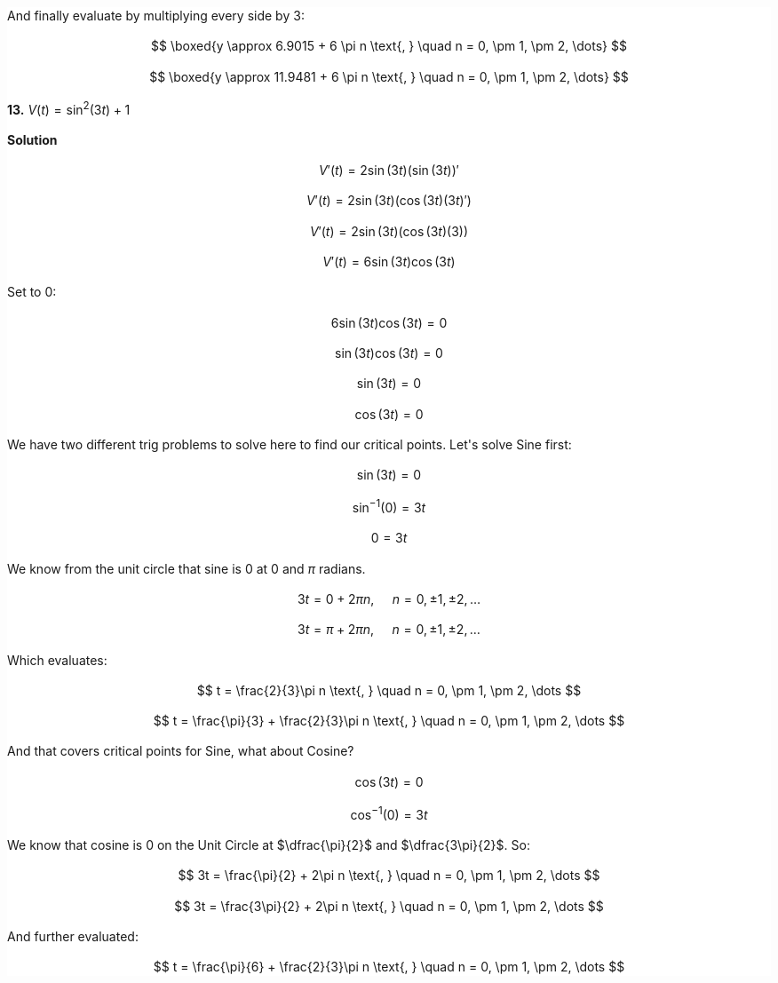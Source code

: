 And finally evaluate by multiplying every side by $3$:

$$ \boxed{y \approx 6.9015  + 6 \pi n \text{, } \quad n = 0, \pm 1, \pm 2, \dots} $$

$$ \boxed{y \approx 11.9481 + 6 \pi n \text{, } \quad n = 0, \pm 1, \pm 2, \dots} $$

**13.** $V(t) = \sin^2(3t) + 1$

**Solution**

$$ V'(t) = 2\sin(3t)(\sin(3t))' $$

$$ V'(t) = 2\sin(3t)(\cos(3t)(3t)') $$

$$ V'(t) = 2\sin(3t)(\cos(3t)(3)) $$

$$ V'(t) = 6\sin(3t)\cos(3t) $$

Set to $0$:

$$ 6\sin(3t)\cos(3t) = 0 $$

$$ \sin(3t)\cos(3t) = 0 $$

$$ \sin(3t) = 0 $$

$$ \cos(3t) = 0 $$

We have two different trig problems to solve here to find our critical points.
Let's solve Sine first:

$$ \sin(3t) = 0 $$

$$ \sin^{-1}(0) = 3t $$

$$ 0 = 3t $$

We know from the unit circle that sine is $0$ at $0$ and $\pi$ radians.

$$ 3t = 0 + 2\pi n \text{, } \quad n = 0, \pm 1, \pm 2, \dots $$

$$ 3t = \pi + 2\pi n \text{, } \quad n = 0, \pm 1, \pm 2, \dots $$

Which evaluates:

$$ t = \frac{2}{3}\pi n \text{, } \quad n = 0, \pm 1, \pm 2, \dots $$

$$ t = \frac{\pi}{3} + \frac{2}{3}\pi n \text{, } \quad n = 0, \pm 1, \pm 2, \dots $$

And that covers critical points for Sine, what about Cosine?

$$ \cos(3t) = 0 $$

$$ \cos^{-1}(0) = 3t $$

We know that cosine is $0$ on the Unit Circle at $\dfrac{\pi}{2}$ and
$\dfrac{3\pi}{2}$. So:

$$ 3t = \frac{\pi}{2} + 2\pi n \text{, } \quad n = 0, \pm 1, \pm 2, \dots $$

$$ 3t = \frac{3\pi}{2} + 2\pi n \text{, } \quad n = 0, \pm 1, \pm 2, \dots $$

And further evaluated:

$$ t = \frac{\pi}{6} + \frac{2}{3}\pi n \text{, } \quad n = 0, \pm 1, \pm 2, \dots $$
